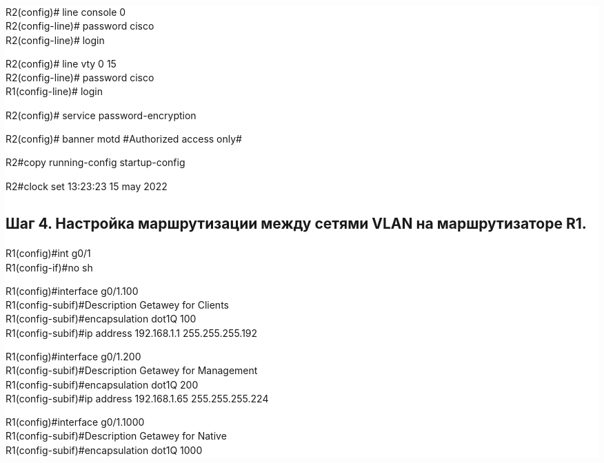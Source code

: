 R2(config)# line console 0   
R2(config-line)# password cisco   
R2(config-line)# login  
  
R2(config)# line vty 0 15   
R2(config-line)# password cisco   
R1(config-line)# login  
  
R2(config)# service password-encryption    
  
R2(config)# banner motd #Authorized access only#     
  
R2#copy running-config startup-config
  
R2#clock set 13:23:23 15 may 2022    
## Шаг 4. Настройка маршрутизации между сетями VLAN на маршрутизаторе R1.
R1(config)#int g0/1  
R1(config-if)#no sh  
  
R1(config)#interface g0/1.100  
R1(config-subif)#Description Getawey for Clients  
R1(config-subif)#encapsulation dot1Q 100  
R1(config-subif)#ip address 192.168.1.1 255.255.255.192  
  
R1(config)#interface g0/1.200  
R1(config-subif)#Description Getawey for Management  
R1(config-subif)#encapsulation dot1Q 200  
R1(config-subif)#ip address 192.168.1.65 255.255.255.224  
  
R1(config)#interface g0/1.1000  
R1(config-subif)#Description Getawey for Native  
R1(config-subif)#encapsulation dot1Q 1000  